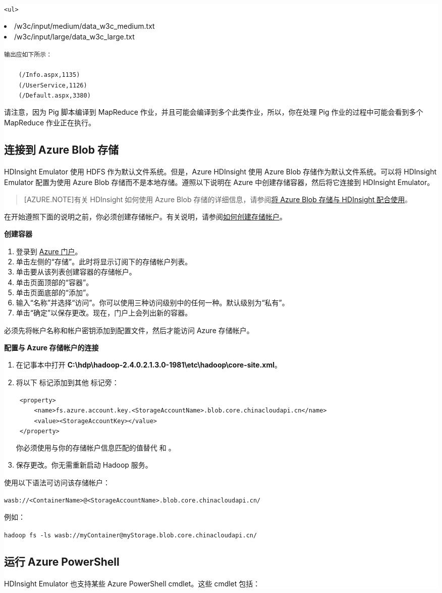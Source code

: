 	<ul>
<li>/w3c/input/medium/data_w3c_medium.txt</li>
<li>/w3c/input/large/data_w3c_large.txt</li>
</ul></td></tr> </table>

	输出应如下所示：

		(/Info.aspx,1135)
		(/UserService,1126)
		(/Default.aspx,3380)

请注意，因为 Pig 脚本编译到 MapReduce 作业，并且可能会编译到多个此类作业，所以，你在处理 Pig 作业的过程中可能会看到多个 MapReduce 作业正在执行。


## <a name="blobstorage"></a>连接到 Azure Blob 存储
HDInsight Emulator 使用 HDFS 作为默认文件系统。但是，Azure HDInsight 使用 Azure Blob 存储作为默认文件系统。可以将 HDInsight Emulator 配置为使用 Azure Blob 存储而不是本地存储。遵照以下说明在 Azure 中创建存储容器，然后将它连接到 HDInsight Emulator。

>[AZURE.NOTE]有关 HDInsight 如何使用 Azure Blob 存储的详细信息，请参阅[将 Azure Blob 存储与 HDInsight 配合使用](hdinsight-use-blob-storage)。

在开始遵照下面的说明之前，你必须创建存储帐户。有关说明，请参阅[如何创建存储帐户](storage-create-storage-account)。

**创建容器**

1. 登录到 [Azure 门户][azure-management-portal]。
2. 单击左侧的“存储”。此时将显示订阅下的存储帐户列表。
3. 单击要从该列表创建容器的存储帐户。
4. 单击页面顶部的“容器”。
5. 单击页面底部的“添加”。
6. 输入“名称”并选择“访问”。你可以使用三种访问级别中的任何一种。默认级别为“私有”。
7. 单击“确定”以保存更改。现在，门户上会列出新的容器。

必须先将帐户名称和帐户密钥添加到配置文件，然后才能访问 Azure 存储帐户。

**配置与 Azure 存储帐户的连接**

1. 在记事本中打开 **C:\hdp\hadoop-2.4.0.2.1.3.0-1981\etc\hadoop\core-site.xml**。
2. 将以下 <property> 标记添加到其他 <property> 标记旁：

		<property>
		    <name>fs.azure.account.key.<StorageAccountName>.blob.core.chinacloudapi.cn</name>
		    <value><StorageAccountKey></value>
		</property>

	你必须使用与你的存储帐户信息匹配的值替代 <StorageAccountName> 和 <StorageAccountKey>。

3. 保存更改。你无需重新启动 Hadoop 服务。

使用以下语法可访问该存储帐户：

	wasb://<ContainerName>@<StorageAccountName>.blob.core.chinacloudapi.cn/

例如：

	hadoop fs -ls wasb://myContainer@myStorage.blob.core.chinacloudapi.cn/


## <a name="powershell"></a>运行 Azure PowerShell
HDInsight Emulator 也支持某些 Azure PowerShell cmdlet。这些 cmdlet 包括：


[azure-sdk]: /downloads/
[azure-create-storage-account]: storage-create-storage-account
[azure-management-portal]: https://manage.windowsazure.cn/
[netstat-url]: http://technet.microsoft.com/zh-cn/library/ff961504.aspx
[hdinsight-develop-mapreduce]: hdinsight-develop-deploy-java-mapreduce
[hdinsight-emulator-install]: http://www.microsoft.com/web/gallery/install.aspx?appid=HDINSIGHT
[hdinsight-emulator-release-notes]: hdinsight-emulator-release-notes
[hdinsight-storage]: hdinsight-use-blob-storage
[hdinsight-submit-jobs]: hdinsight-submit-hadoop-jobs-programmatically
[hdinsight-powershell-reference]: http://msdn.microsoft.com/zh-cn/library/windowsazure/dn479228.aspx
[hdinsight-get-started]: hdinsight-get-started
[hdinsight-develop-deploy-streaming]: hdinsight-hadoop-develop-deploy-streaming-jobs
[hdinsight-versions]: hdinsight-component-versioning
[Powershell-install-configure]: install-configure-powershell
[hadoop-commands-manual]: http://hadoop.apache.org/docs/r1.1.1/commands_manual.html
[image-hdi-emulator-services]: ./media/hdinsight-hadoop-emulator-get-started/HDI.Emulator.Services.png